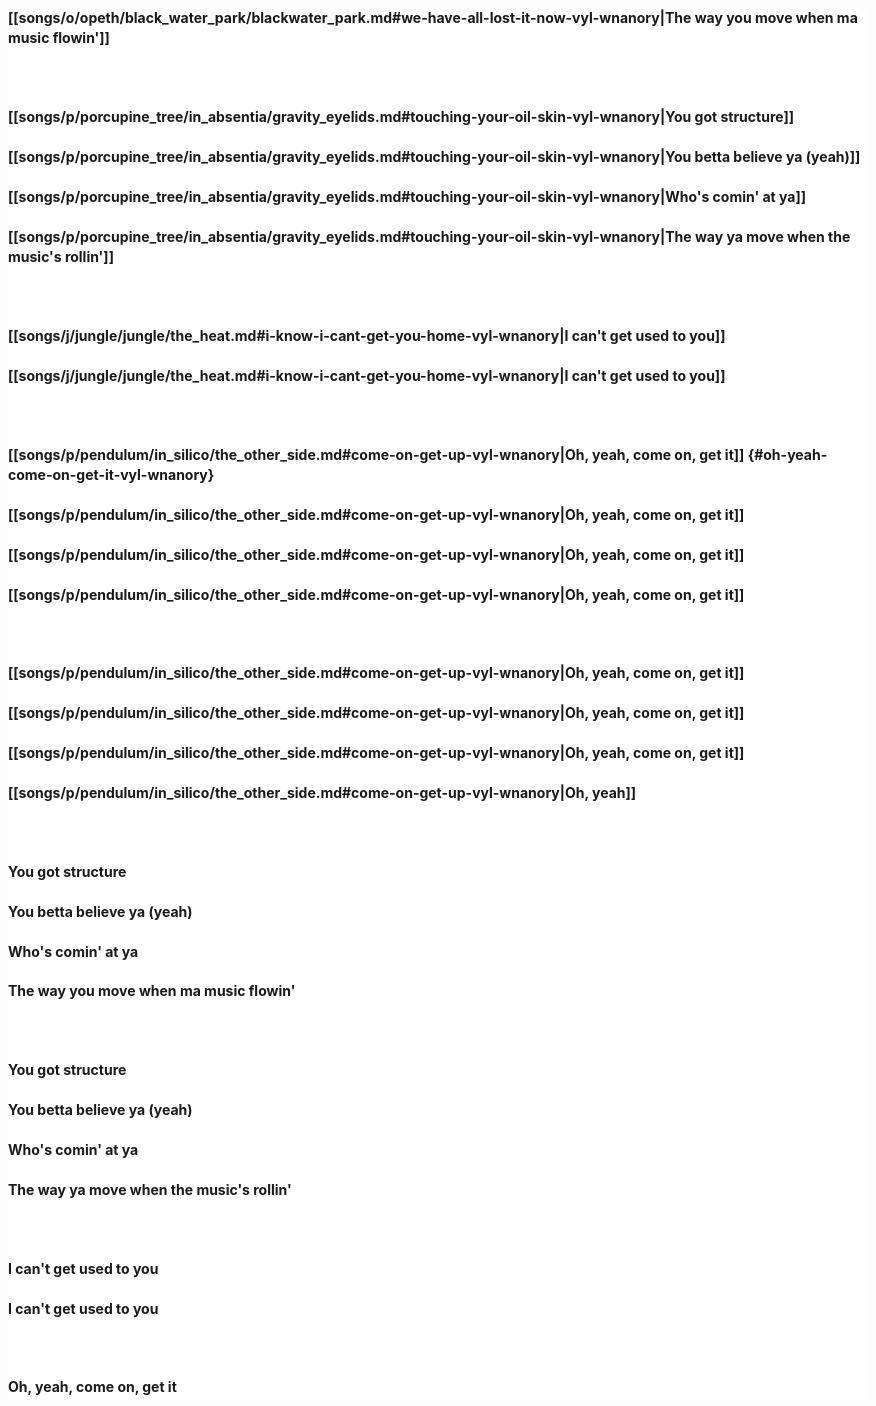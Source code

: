 #### [[songs/o/opeth/black_water_park/blackwater_park.md#we-have-all-lost-it-now-vyl-wnanory|The way you move when ma music flowin']]
&nbsp;
#### [[songs/p/porcupine_tree/in_absentia/gravity_eyelids.md#touching-your-oil-skin-vyl-wnanory|You got structure]]
#### [[songs/p/porcupine_tree/in_absentia/gravity_eyelids.md#touching-your-oil-skin-vyl-wnanory|You betta believe ya (yeah)]]
#### [[songs/p/porcupine_tree/in_absentia/gravity_eyelids.md#touching-your-oil-skin-vyl-wnanory|Who's comin' at ya]]
#### [[songs/p/porcupine_tree/in_absentia/gravity_eyelids.md#touching-your-oil-skin-vyl-wnanory|The way ya move when the music's rollin']]
&nbsp;
#### [[songs/j/jungle/jungle/the_heat.md#i-know-i-cant-get-you-home-vyl-wnanory|I can't get used to you]]
#### [[songs/j/jungle/jungle/the_heat.md#i-know-i-cant-get-you-home-vyl-wnanory|I can't get used to you]]
&nbsp;
#### [[songs/p/pendulum/in_silico/the_other_side.md#come-on-get-up-vyl-wnanory|Oh, yeah, come on, get it]] {#oh-yeah-come-on-get-it-vyl-wnanory}
#### [[songs/p/pendulum/in_silico/the_other_side.md#come-on-get-up-vyl-wnanory|Oh, yeah, come on, get it]]
#### [[songs/p/pendulum/in_silico/the_other_side.md#come-on-get-up-vyl-wnanory|Oh, yeah, come on, get it]]
#### [[songs/p/pendulum/in_silico/the_other_side.md#come-on-get-up-vyl-wnanory|Oh, yeah, come on, get it]]
&nbsp;
#### [[songs/p/pendulum/in_silico/the_other_side.md#come-on-get-up-vyl-wnanory|Oh, yeah, come on, get it]]
#### [[songs/p/pendulum/in_silico/the_other_side.md#come-on-get-up-vyl-wnanory|Oh, yeah, come on, get it]]
#### [[songs/p/pendulum/in_silico/the_other_side.md#come-on-get-up-vyl-wnanory|Oh, yeah, come on, get it]]
#### [[songs/p/pendulum/in_silico/the_other_side.md#come-on-get-up-vyl-wnanory|Oh, yeah]]
&nbsp;
#### You got structure
#### You betta believe ya (yeah)
#### Who's comin' at ya
#### The way you move when ma music flowin'
&nbsp;
#### You got structure
#### You betta believe ya (yeah)
#### Who's comin' at ya
#### The way ya move when the music's rollin'
&nbsp;
#### I can't get used to you
#### I can't get used to you
&nbsp;
#### Oh, yeah, come on, get it